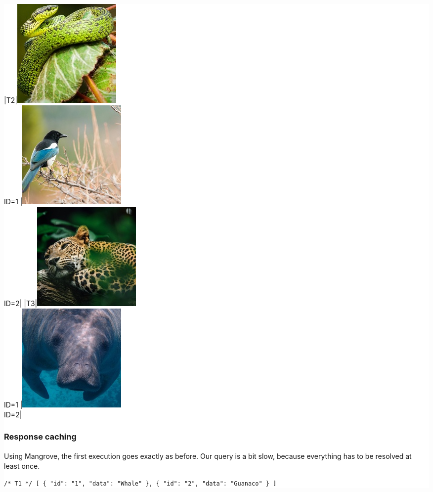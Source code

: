 |T2|![Viper](./assets/viper.jpg)<br>ID=1 |![Magpie](./assets/magpie.jpg)<br>ID=2|
|T3|![Jaguar](./assets/jaguar.jpg)<br>ID=1 |![Manatee](./assets/manatee.jpg)<br>ID=2|

### Response caching
Using Mangrove, the first execution goes exactly as before. Our query is a bit slow, because everything has to be resolved at least once. 

```jsonc
/* T1 */ [ { "id": "1", "data": "Whale" }, { "id": "2", "data": "Guanaco" } ]
```
